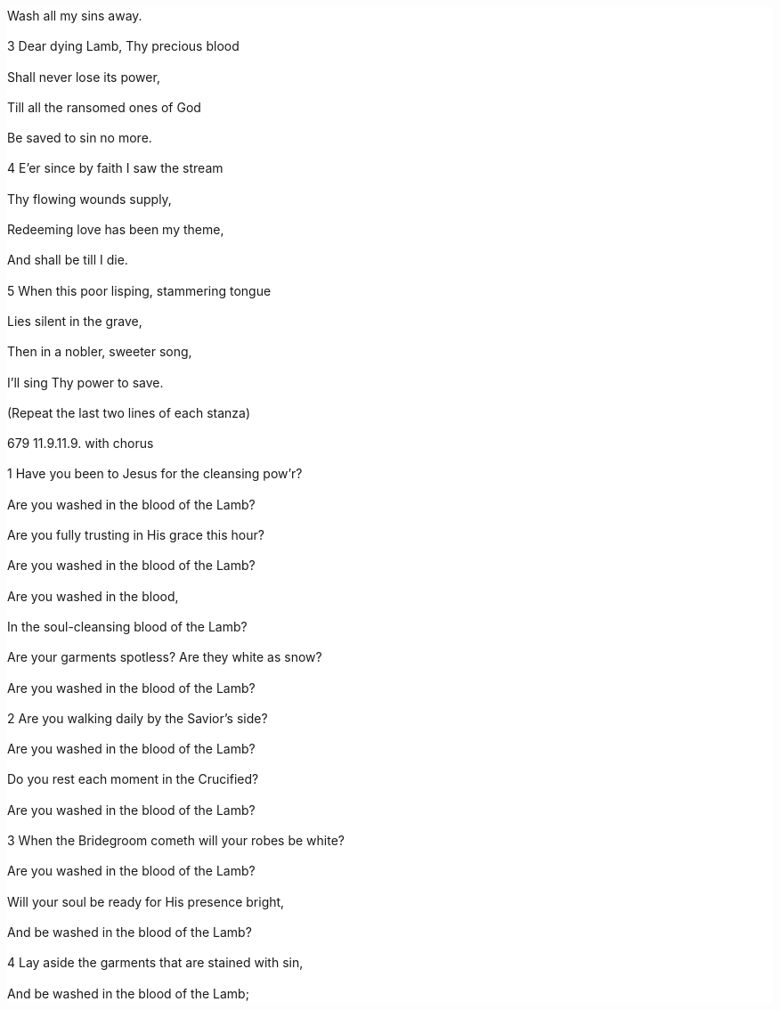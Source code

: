 Wash all my sins away.

3 Dear dying Lamb, Thy precious blood

Shall never lose its power,

Till all the ransomed ones of God

Be saved to sin no more.

4 E’er since by faith I saw the stream

Thy flowing wounds supply,

Redeeming love has been my theme,

And shall be till I die.

5 When this poor lisping, stammering tongue

Lies silent in the grave,

Then in a nobler, sweeter song,

I’ll sing Thy power to save.

(Repeat the last two lines of each stanza)

679 11.9.11.9. with chorus

1 Have you been to Jesus for the cleansing pow’r?

Are you washed in the blood of the Lamb?

Are you fully trusting in His grace this hour?

Are you washed in the blood of the Lamb?

Are you washed in the blood,

In the soul-cleansing blood of the Lamb?

Are your garments spotless? Are they white as snow?

Are you washed in the blood of the Lamb?

2 Are you walking daily by the Savior’s side?

Are you washed in the blood of the Lamb?

Do you rest each moment in the Crucified?

Are you washed in the blood of the Lamb?

3 When the Bridegroom cometh will your robes be white?

Are you washed in the blood of the Lamb?

Will your soul be ready for His presence bright,

And be washed in the blood of the Lamb?

4 Lay aside the garments that are stained with sin,

And be washed in the blood of the Lamb;
